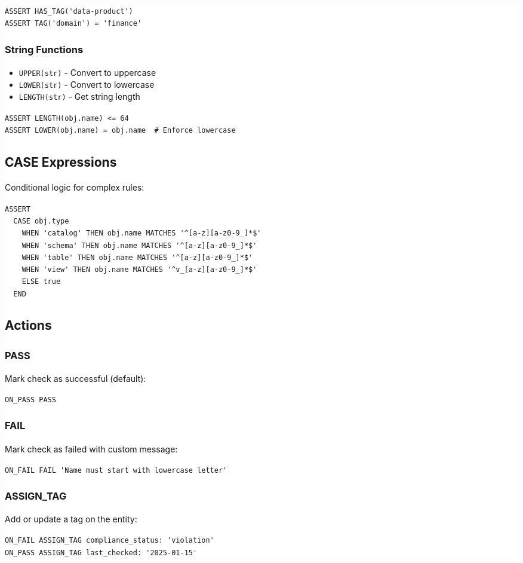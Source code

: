 ```
ASSERT HAS_TAG('data-product')
ASSERT TAG('domain') = 'finance'
```

### String Functions
- `UPPER(str)` - Convert to uppercase
- `LOWER(str)` - Convert to lowercase
- `LENGTH(str)` - Get string length

```
ASSERT LENGTH(obj.name) <= 64
ASSERT LOWER(obj.name) = obj.name  # Enforce lowercase
```

## CASE Expressions

Conditional logic for complex rules:

```
ASSERT
  CASE obj.type
    WHEN 'catalog' THEN obj.name MATCHES '^[a-z][a-z0-9_]*$'
    WHEN 'schema' THEN obj.name MATCHES '^[a-z][a-z0-9_]*$'
    WHEN 'table' THEN obj.name MATCHES '^[a-z][a-z0-9_]*$'
    WHEN 'view' THEN obj.name MATCHES '^v_[a-z][a-z0-9_]*$'
    ELSE true
  END
```

## Actions

### PASS
Mark check as successful (default):

```
ON_PASS PASS
```

### FAIL
Mark check as failed with custom message:

```
ON_FAIL FAIL 'Name must start with lowercase letter'
```

### ASSIGN_TAG
Add or update a tag on the entity:

```
ON_FAIL ASSIGN_TAG compliance_status: 'violation'
ON_PASS ASSIGN_TAG last_checked: '2025-01-15'
```
